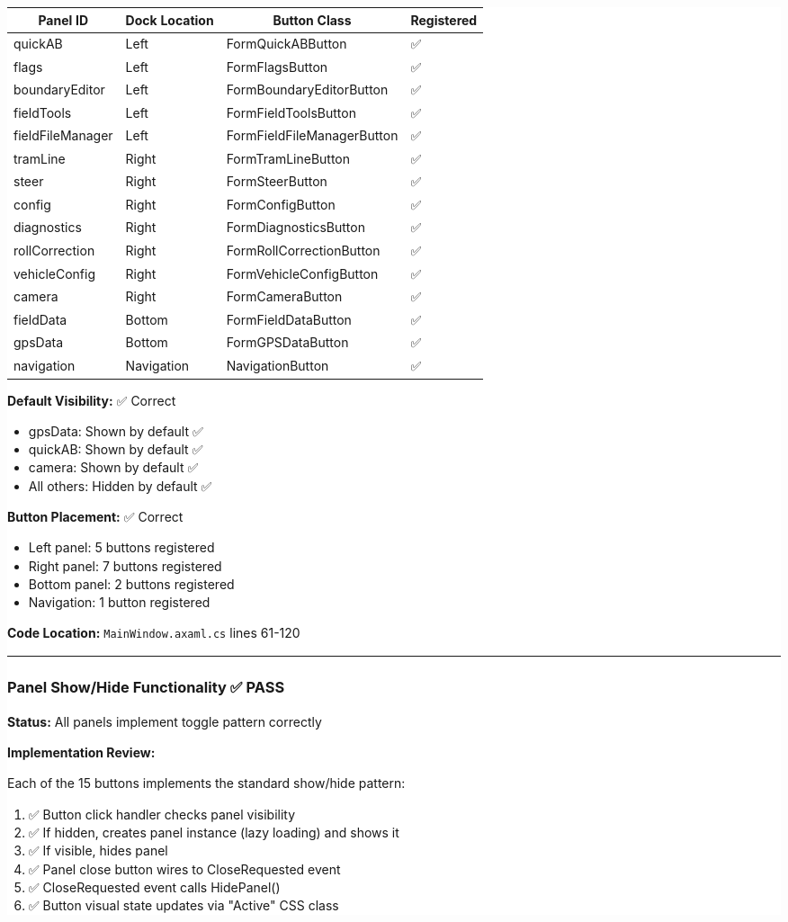 | Panel ID | Dock Location | Button Class | Registered |
|----------|---------------|--------------|------------|
| quickAB | Left | FormQuickABButton | ✅ |
| flags | Left | FormFlagsButton | ✅ |
| boundaryEditor | Left | FormBoundaryEditorButton | ✅ |
| fieldTools | Left | FormFieldToolsButton | ✅ |
| fieldFileManager | Left | FormFieldFileManagerButton | ✅ |
| tramLine | Right | FormTramLineButton | ✅ |
| steer | Right | FormSteerButton | ✅ |
| config | Right | FormConfigButton | ✅ |
| diagnostics | Right | FormDiagnosticsButton | ✅ |
| rollCorrection | Right | FormRollCorrectionButton | ✅ |
| vehicleConfig | Right | FormVehicleConfigButton | ✅ |
| camera | Right | FormCameraButton | ✅ |
| fieldData | Bottom | FormFieldDataButton | ✅ |
| gpsData | Bottom | FormGPSDataButton | ✅ |
| navigation | Navigation | NavigationButton | ✅ |

**Default Visibility:** ✅ Correct
- gpsData: Shown by default ✅
- quickAB: Shown by default ✅
- camera: Shown by default ✅
- All others: Hidden by default ✅

**Button Placement:** ✅ Correct
- Left panel: 5 buttons registered
- Right panel: 7 buttons registered
- Bottom panel: 2 buttons registered
- Navigation: 1 button registered

**Code Location:** `MainWindow.axaml.cs` lines 61-120

---

### Panel Show/Hide Functionality ✅ PASS
**Status:** All panels implement toggle pattern correctly

**Implementation Review:**

Each of the 15 buttons implements the standard show/hide pattern:
1. ✅ Button click handler checks panel visibility
2. ✅ If hidden, creates panel instance (lazy loading) and shows it
3. ✅ If visible, hides panel
4. ✅ Panel close button wires to CloseRequested event
5. ✅ CloseRequested event calls HidePanel()
6. ✅ Button visual state updates via "Active" CSS class
